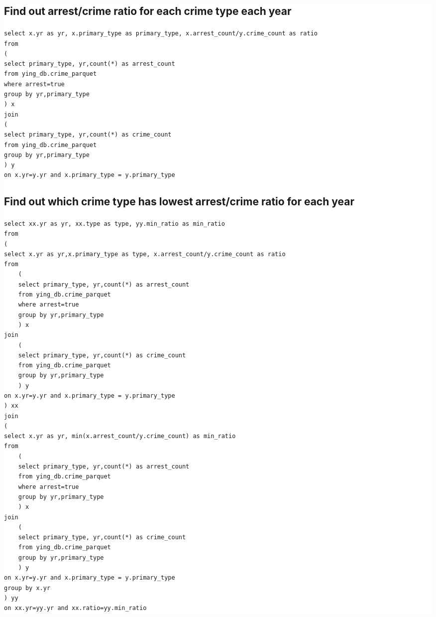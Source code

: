 ## Find out arrest/crime ratio for each crime type each year
```
select x.yr as yr, x.primary_type as primary_type, x.arrest_count/y.crime_count as ratio
from
(
select primary_type, yr,count(*) as arrest_count
from ying_db.crime_parquet
where arrest=true
group by yr,primary_type
) x
join
(
select primary_type, yr,count(*) as crime_count
from ying_db.crime_parquet
group by yr,primary_type
) y
on x.yr=y.yr and x.primary_type = y.primary_type
```

## Find out which crime type has lowest arrest/crime ratio for each year
```
select xx.yr as yr, xx.type as type, yy.min_ratio as min_ratio
from
(
select x.yr as yr,x.primary_type as type, x.arrest_count/y.crime_count as ratio
from
	(
	select primary_type, yr,count(*) as arrest_count
	from ying_db.crime_parquet
	where arrest=true
	group by yr,primary_type
	) x
join
	(
	select primary_type, yr,count(*) as crime_count
	from ying_db.crime_parquet
	group by yr,primary_type
	) y
on x.yr=y.yr and x.primary_type = y.primary_type
) xx
join
(
select x.yr as yr, min(x.arrest_count/y.crime_count) as min_ratio
from
	(
	select primary_type, yr,count(*) as arrest_count
	from ying_db.crime_parquet
	where arrest=true
	group by yr,primary_type
	) x
join
	(
	select primary_type, yr,count(*) as crime_count
	from ying_db.crime_parquet
	group by yr,primary_type
	) y
on x.yr=y.yr and x.primary_type = y.primary_type
group by x.yr
) yy
on xx.yr=yy.yr and xx.ratio=yy.min_ratio
```